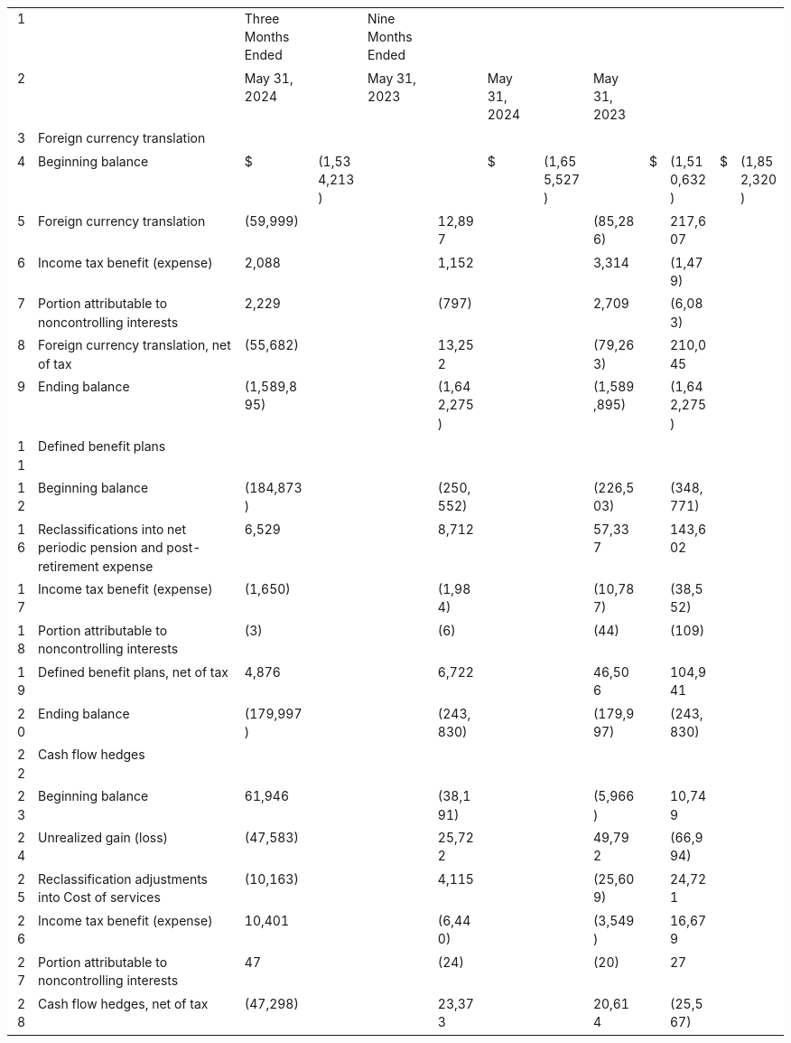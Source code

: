 |    |                                                                         |                    |             |                   |             |              |             |              |    |             |    |             |
|---:|:------------------------------------------------------------------------|:-------------------|:------------|:------------------|:------------|:-------------|:------------|:-------------|:---|:------------|:---|:------------|
|  1 |                                                                         | Three Months Ended |             | Nine Months Ended |             |              |             |              |    |             |    |             |
|  2 |                                                                         | May 31, 2024       |             | May 31, 2023      |             | May 31, 2024 |             | May 31, 2023 |    |             |    |             |
|  3 | Foreign currency translation                                            |                    |             |                   |             |              |             |              |    |             |    |             |
|  4 | Beginning balance                                                       | $                  | (1,534,213) |                   |             | $            | (1,655,527) |              | $  | (1,510,632) | $  | (1,852,320) |
|  5 | Foreign currency translation                                            | (59,999)           |             |                   | 12,897      |              |             | (85,286)     |    | 217,607     |    |             |
|  6 | Income tax benefit (expense)                                            | 2,088              |             |                   | 1,152       |              |             | 3,314        |    | (1,479)     |    |             |
|  7 | Portion attributable to noncontrolling interests                        | 2,229              |             |                   | (797)       |              |             | 2,709        |    | (6,083)     |    |             |
|  8 | Foreign currency translation, net of tax                                | (55,682)           |             |                   | 13,252      |              |             | (79,263)     |    | 210,045     |    |             |
|  9 | Ending balance                                                          | (1,589,895)        |             |                   | (1,642,275) |              |             | (1,589,895)  |    | (1,642,275) |    |             |
| 11 | Defined benefit plans                                                   |                    |             |                   |             |              |             |              |    |             |    |             |
| 12 | Beginning balance                                                       | (184,873)          |             |                   | (250,552)   |              |             | (226,503)    |    | (348,771)   |    |             |
| 16 | Reclassifications into net periodic pension and post-retirement expense | 6,529              |             |                   | 8,712       |              |             | 57,337       |    | 143,602     |    |             |
| 17 | Income tax benefit (expense)                                            | (1,650)            |             |                   | (1,984)     |              |             | (10,787)     |    | (38,552)    |    |             |
| 18 | Portion attributable to noncontrolling interests                        | (3)                |             |                   | (6)         |              |             | (44)         |    | (109)       |    |             |
| 19 | Defined benefit plans, net of tax                                       | 4,876              |             |                   | 6,722       |              |             | 46,506       |    | 104,941     |    |             |
| 20 | Ending balance                                                          | (179,997)          |             |                   | (243,830)   |              |             | (179,997)    |    | (243,830)   |    |             |
| 22 | Cash flow hedges                                                        |                    |             |                   |             |              |             |              |    |             |    |             |
| 23 | Beginning balance                                                       | 61,946             |             |                   | (38,191)    |              |             | (5,966)      |    | 10,749      |    |             |
| 24 | Unrealized gain (loss)                                                  | (47,583)           |             |                   | 25,722      |              |             | 49,792       |    | (66,994)    |    |             |
| 25 | Reclassification adjustments into Cost of services                      | (10,163)           |             |                   | 4,115       |              |             | (25,609)     |    | 24,721      |    |             |
| 26 | Income tax benefit (expense)                                            | 10,401             |             |                   | (6,440)     |              |             | (3,549)      |    | 16,679      |    |             |
| 27 | Portion attributable to noncontrolling interests                        | 47                 |             |                   | (24)        |              |             | (20)         |    | 27          |    |             |
| 28 | Cash flow hedges, net of tax                                            | (47,298)           |             |                   | 23,373      |              |             | 20,614       |    | (25,567)    |    |             |